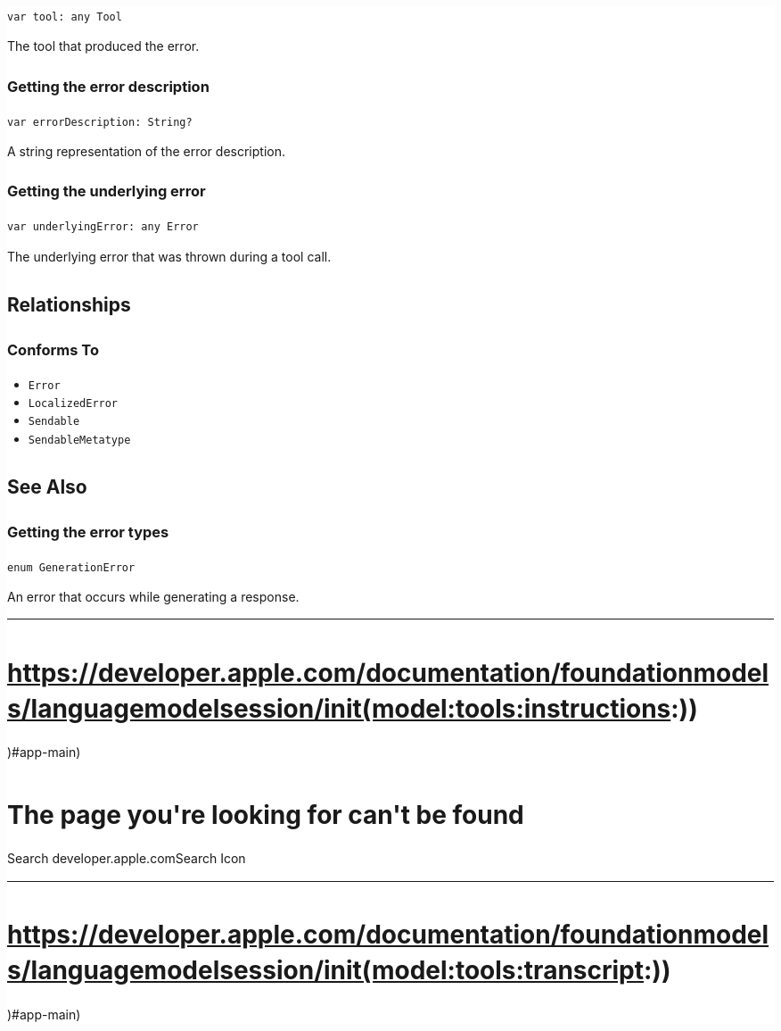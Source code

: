 `var tool: any Tool`

The tool that produced the error.

### Getting the error description

`var errorDescription: String?`

A string representation of the error description.

### Getting the underlying error

`var underlyingError: any Error`

The underlying error that was thrown during a tool call.

## Relationships

### Conforms To

- `Error`
- `LocalizedError`
- `Sendable`
- `SendableMetatype`

## See Also

### Getting the error types

`enum GenerationError`

An error that occurs while generating a response.

---

# <https://developer.apple.com/documentation/foundationmodels/languagemodelsession/init(model:tools:instructions>:))

)#app-main)

# The page you're looking for can't be found

Search developer.apple.comSearch Icon

---

# <https://developer.apple.com/documentation/foundationmodels/languagemodelsession/init(model:tools:transcript>:))

)#app-main)
